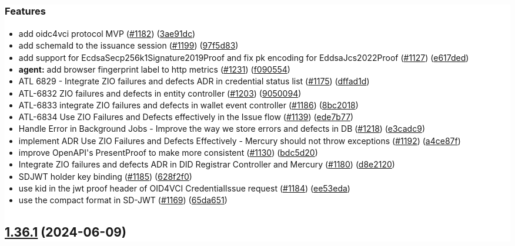 
### Features

* add oidc4vci protocol MVP ([#1182](https://github.com/hyperledger/identus-cloud-agent/issues/1182)) ([3ae91dc](https://github.com/hyperledger/identus-cloud-agent/commit/3ae91dce17e5925aad8d5ce3471527889f26c6de))
* add schemaId to the issuance session ([#1199](https://github.com/hyperledger/identus-cloud-agent/issues/1199)) ([97f5d83](https://github.com/hyperledger/identus-cloud-agent/commit/97f5d833d7988d59c4fd51459ee3d48d779399a3))
* add support for EcdsaSecp256k1Signature2019Proof and fix pk encoding for EddsaJcs2022Proof ([#1127](https://github.com/hyperledger/identus-cloud-agent/issues/1127)) ([e617ded](https://github.com/hyperledger/identus-cloud-agent/commit/e617dedd962f379033ae199d40addd222bf945da))
* **agent:** add browser fingerprint label to http metrics ([#1231](https://github.com/hyperledger/identus-cloud-agent/issues/1231)) ([f090554](https://github.com/hyperledger/identus-cloud-agent/commit/f09055455df7ebc316fbc6f0e6bf610a05a278a1))
* ATL 6829 - Integrate ZIO failures and defects ADR in credential status list ([#1175](https://github.com/hyperledger/identus-cloud-agent/issues/1175)) ([dffad1d](https://github.com/hyperledger/identus-cloud-agent/commit/dffad1d0bc07248f1559651ddce82629231c6cf7))
* ATL-6832 ZIO failures and defects in entity controller ([#1203](https://github.com/hyperledger/identus-cloud-agent/issues/1203)) ([9050094](https://github.com/hyperledger/identus-cloud-agent/commit/905009490cf0c360431fa235cf26609bea9b951b))
* ATL-6833 integrate ZIO failures and defects in wallet event controller ([#1186](https://github.com/hyperledger/identus-cloud-agent/issues/1186)) ([8bc2018](https://github.com/hyperledger/identus-cloud-agent/commit/8bc2018bd1ca6d1aa679e1935cde5996602b8ae5))
* ATL-6834 Use ZIO Failures and Defects effectively in the Issue flow ([#1139](https://github.com/hyperledger/identus-cloud-agent/issues/1139)) ([ede7b77](https://github.com/hyperledger/identus-cloud-agent/commit/ede7b770341d1efd5026f7badc1f963ecfefcdef))
* Handle Error in Background Jobs - Improve the way we store errors and defects in DB ([#1218](https://github.com/hyperledger/identus-cloud-agent/issues/1218)) ([e3cadc9](https://github.com/hyperledger/identus-cloud-agent/commit/e3cadc9eb7f3adde05548345c456d1c059356a1c))
* implement ADR Use ZIO Failures and Defects Effectively - Mercury should not throw exceptions ([#1192](https://github.com/hyperledger/identus-cloud-agent/issues/1192)) ([a4ce87f](https://github.com/hyperledger/identus-cloud-agent/commit/a4ce87fd709102e0a5e597e5ba50891e01d46a51))
* improve OpenAPI's PresentProof to make more consistent ([#1130](https://github.com/hyperledger/identus-cloud-agent/issues/1130)) ([bdc5d20](https://github.com/hyperledger/identus-cloud-agent/commit/bdc5d207a6d1567b9dca88f4d72300de091d1d24))
* Integrate ZIO failures and defects ADR in DID Registrar Controller and Mercury ([#1180](https://github.com/hyperledger/identus-cloud-agent/issues/1180)) ([d8e2120](https://github.com/hyperledger/identus-cloud-agent/commit/d8e21201f2b07cd03afbba8fb668329105048ba2))
* SDJWT holder key binding ([#1185](https://github.com/hyperledger/identus-cloud-agent/issues/1185)) ([628f2f0](https://github.com/hyperledger/identus-cloud-agent/commit/628f2f07b29824a899b2c50b0d9cd1c5449bd0e7))
* use kid in the jwt proof header of OID4VCI CredentialIssue request ([#1184](https://github.com/hyperledger/identus-cloud-agent/issues/1184)) ([ee53eda](https://github.com/hyperledger/identus-cloud-agent/commit/ee53edae1fc0bb7f06770a835234052de46665f5))
* use the compact format in SD-JWT ([#1169](https://github.com/hyperledger/identus-cloud-agent/issues/1169)) ([65da651](https://github.com/hyperledger/identus-cloud-agent/commit/65da65185ebda33cab499e87196bf9ce3543b3aa))

## [1.36.1](https://github.com/hyperledger/identus-cloud-agent/compare/cloud-agent-v1.36.0...cloud-agent-v1.36.1) (2024-06-09)
